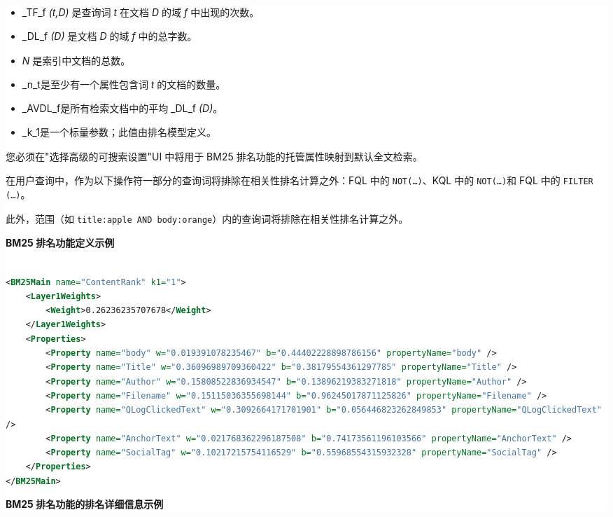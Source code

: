   
-  _TF_f _(t,D)_ 是查询词 _t_ 在文档 _D_ 的域 _f_ 中出现的次数。
    
  
-  _DL_f _(D)_ 是文档 _D_ 的域 _f_ 中的总字数。
    
  
-  _N_ 是索引中文档的总数。
    
  
-  _n_t是至少有一个属性包含词  _t_ 的文档的数量。
    
  
-  _AVDL_f是所有检索文档中的平均  _DL_f _(D)_。
    
  
-  _k_1是一个标量参数；此值由排名模型定义。
    
  
您必须在"选择高级的可搜索设置"UI 中将用于 BM25 排名功能的托管属性映射到默认全文检索。
  
    
    
在用户查询中，作为以下操作符一部分的查询词将排除在相关性排名计算之外：FQL 中的  `NOT(…)`、KQL 中的  `NOT(…)`和 FQL 中的  `FILTER(…)`。
  
    
    
此外，范围（如  `title:apple AND body:orange`）内的查询词将排除在相关性排名计算之外。
  
    
    
 **BM25 排名功能定义示例**
  
    
    



```XML

<BM25Main name="ContentRank" k1="1">
    <Layer1Weights>
        <Weight>0.26236235707678</Weight>
    </Layer1Weights>
    <Properties>
        <Property name="body" w="0.019391078235467" b="0.44402228898786156" propertyName="body" />
        <Property name="Title" w="0.36096989709360422" b="0.38179554361297785" propertyName="Title" />
        <Property name="Author" w="0.15808522836934547" b="0.13896219383271818" propertyName="Author" />
        <Property name="Filename" w="0.15115036355698144" b="0.96245017871125826" propertyName="Filename" />
        <Property name="QLogClickedText" w="0.3092664171701901" b="0.056446823262849853" propertyName="QLogClickedText" />
        <Property name="AnchorText" w="0.021768362296187508" b="0.74173561196103566" propertyName="AnchorText" />
        <Property name="SocialTag" w="0.10217215754116529" b="0.55968554315932328" propertyName="SocialTag" />
    </Properties>
</BM25Main>
```

 **BM25 排名功能的排名详细信息示例**
  
    